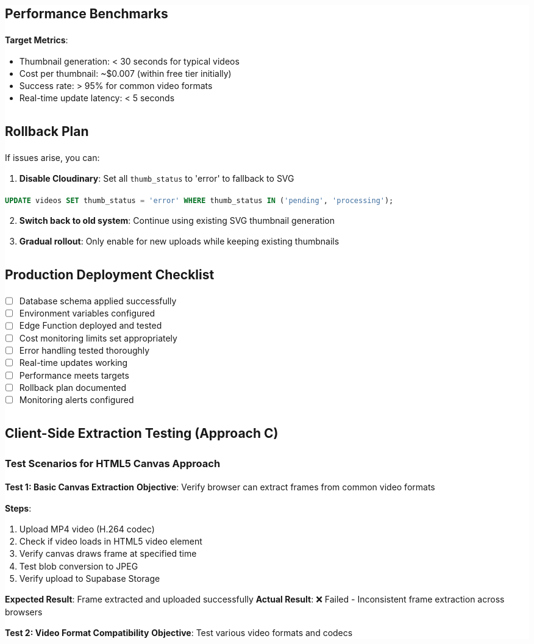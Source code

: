 ## Performance Benchmarks

**Target Metrics**:
- Thumbnail generation: < 30 seconds for typical videos
- Cost per thumbnail: ~$0.007 (within free tier initially)
- Success rate: > 95% for common video formats
- Real-time update latency: < 5 seconds

## Rollback Plan

If issues arise, you can:

1. **Disable Cloudinary**: Set all `thumb_status` to 'error' to fallback to SVG
```sql
UPDATE videos SET thumb_status = 'error' WHERE thumb_status IN ('pending', 'processing');
```

2. **Switch back to old system**: Continue using existing SVG thumbnail generation

3. **Gradual rollout**: Only enable for new uploads while keeping existing thumbnails

## Production Deployment Checklist

- [ ] Database schema applied successfully
- [ ] Environment variables configured  
- [ ] Edge Function deployed and tested
- [ ] Cost monitoring limits set appropriately
- [ ] Error handling tested thoroughly
- [ ] Real-time updates working
- [ ] Performance meets targets
- [ ] Rollback plan documented
- [ ] Monitoring alerts configured

## Client-Side Extraction Testing (Approach C)

### Test Scenarios for HTML5 Canvas Approach

**Test 1: Basic Canvas Extraction**
**Objective**: Verify browser can extract frames from common video formats

**Steps**:
1. Upload MP4 video (H.264 codec)
2. Check if video loads in HTML5 video element
3. Verify canvas draws frame at specified time
4. Test blob conversion to JPEG
5. Verify upload to Supabase Storage

**Expected Result**: Frame extracted and uploaded successfully
**Actual Result**: ❌ Failed - Inconsistent frame extraction across browsers

**Test 2: Video Format Compatibility**
**Objective**: Test various video formats and codecs
